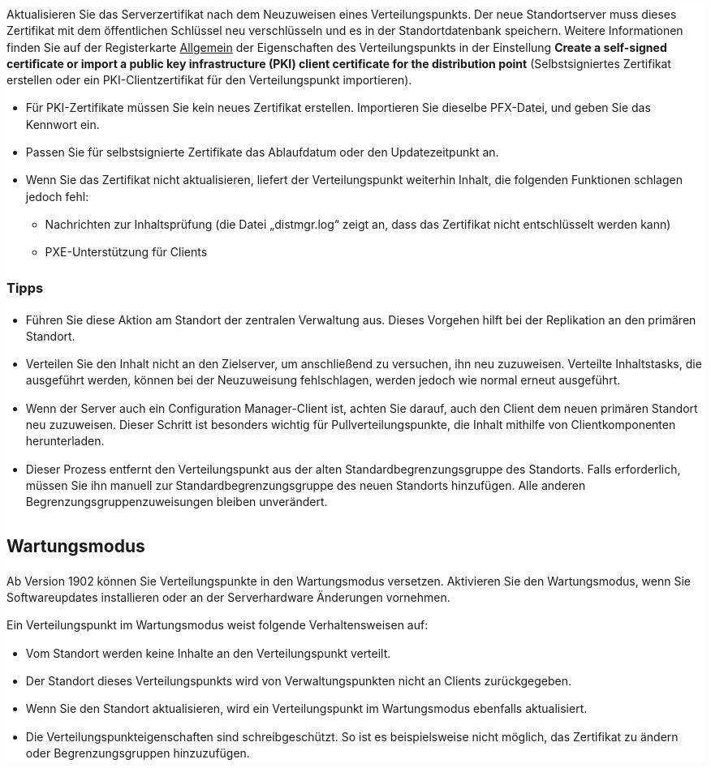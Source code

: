Aktualisieren Sie das Serverzertifikat nach dem Neuzuweisen eines Verteilungspunkts. Der neue Standortserver muss dieses Zertifikat mit dem öffentlichen Schlüssel neu verschlüsseln und es in der Standortdatenbank speichern. Weitere Informationen finden Sie auf der Registerkarte [Allgemein](#bkmk_config-general) der Eigenschaften des Verteilungspunkts in der Einstellung **Create a self-signed certificate or import a public key infrastructure (PKI) client certificate for the distribution point** (Selbstsigniertes Zertifikat erstellen oder ein PKI-Clientzertifikat für den Verteilungspunkt importieren).

- Für PKI-Zertifikate müssen Sie kein neues Zertifikat erstellen. Importieren Sie dieselbe PFX-Datei, und geben Sie das Kennwort ein.  

- Passen Sie für selbstsignierte Zertifikate das Ablaufdatum oder den Updatezeitpunkt an.  

- Wenn Sie das Zertifikat nicht aktualisieren, liefert der Verteilungspunkt weiterhin Inhalt, die folgenden Funktionen schlagen jedoch fehl:  

    - Nachrichten zur Inhaltsprüfung (die Datei „distmgr.log“ zeigt an, dass das Zertifikat nicht entschlüsselt werden kann)  

    - PXE-Unterstützung für Clients  

### <a name="tips"></a>Tipps

- Führen Sie diese Aktion am Standort der zentralen Verwaltung aus. Dieses Vorgehen hilft bei der Replikation an den primären Standort.  

- Verteilen Sie den Inhalt nicht an den Zielserver, um anschließend zu versuchen, ihn neu zuzuweisen. Verteilte Inhaltstasks, die ausgeführt werden, können bei der Neuzuweisung fehlschlagen, werden jedoch wie normal erneut ausgeführt.  

- Wenn der Server auch ein Configuration Manager-Client ist, achten Sie darauf, auch den Client dem neuen primären Standort neu zuzuweisen. Dieser Schritt ist besonders wichtig für Pullverteilungspunkte, die Inhalt mithilfe von Clientkomponenten herunterladen.  

- Dieser Prozess entfernt den Verteilungspunkt aus der alten Standardbegrenzungsgruppe des Standorts. Falls erforderlich, müssen Sie ihn manuell zur Standardbegrenzungsgruppe des neuen Standorts hinzufügen. Alle anderen Begrenzungsgruppenzuweisungen bleiben unverändert.  


## <a name="maintenance-mode"></a><a name="bkmk_maint"></a> Wartungsmodus



Ab Version 1902 können Sie Verteilungspunkte in den Wartungsmodus versetzen. Aktivieren Sie den Wartungsmodus, wenn Sie Softwareupdates installieren oder an der Serverhardware Änderungen vornehmen.

Ein Verteilungspunkt im Wartungsmodus weist folgende Verhaltensweisen auf:

- Vom Standort werden keine Inhalte an den Verteilungspunkt verteilt.  

- Der Standort dieses Verteilungspunkts wird von Verwaltungspunkten nicht an Clients zurückgegeben.

- Wenn Sie den Standort aktualisieren, wird ein Verteilungspunkt im Wartungsmodus ebenfalls aktualisiert.

- Die Verteilungspunkteigenschaften sind schreibgeschützt. So ist es beispielsweise nicht möglich, das Zertifikat zu ändern oder Begrenzungsgruppen hinzuzufügen.  
